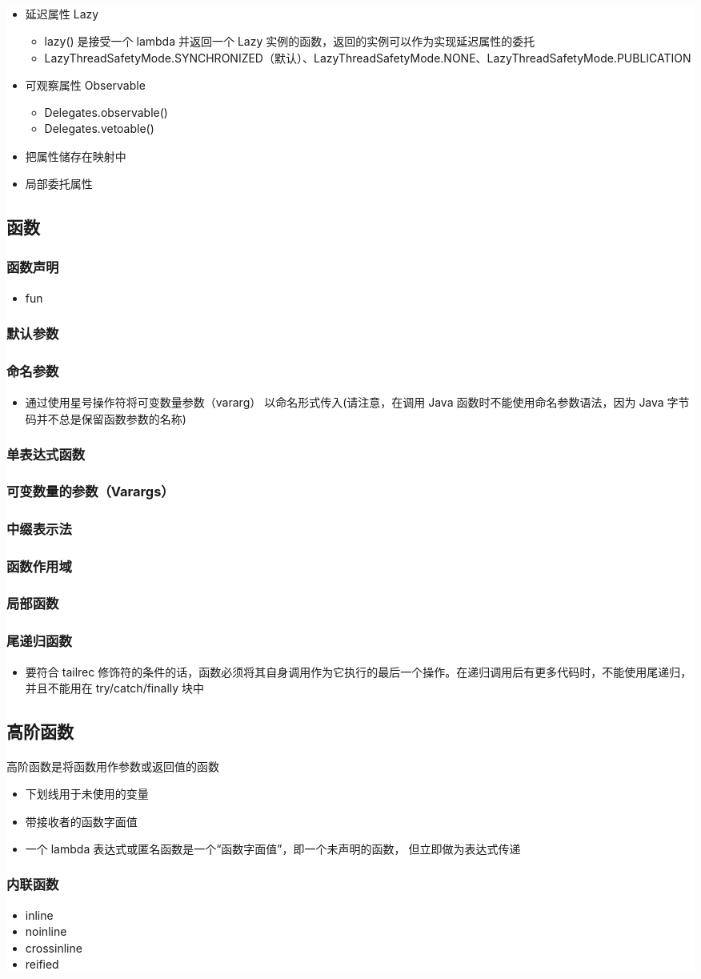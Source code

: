 * 延迟属性 Lazy
	* lazy() 是接受一个 lambda 并返回一个 Lazy <T> 实例的函数，返回的实例可以作为实现延迟属性的委托
	* LazyThreadSafetyMode.SYNCHRONIZED（默认）、LazyThreadSafetyMode.NONE、LazyThreadSafetyMode.PUBLICATION

* 可观察属性 Observable
	* Delegates.observable()
	* Delegates.vetoable()

* 把属性储存在映射中

* 局部委托属性


## 函数

### 函数声明
* fun

### 默认参数

### 命名参数
* 通过使用星号操作符将可变数量参数（vararg） 以命名形式传入(请注意，在调用 Java 函数时不能使用命名参数语法，因为 Java 字节码并不总是保留函数参数的名称)

### 单表达式函数

### 可变数量的参数（Varargs）

### 中缀表示法

### 函数作用域

### 局部函数

### 尾递归函数
* 要符合 tailrec 修饰符的条件的话，函数必须将其自身调用作为它执行的最后一个操作。在递归调用后有更多代码时，不能使用尾递归，并且不能用在 try/catch/finally 块中


## 高阶函数
高阶函数是将函数用作参数或返回值的函数

* 下划线用于未使用的变量

* 带接收者的函数字面值

* 一个 lambda 表达式或匿名函数是一个“函数字面值”，即一个未声明的函数， 但立即做为表达式传递

### 内联函数

* inline
* noinline
* crossinline
* reified

